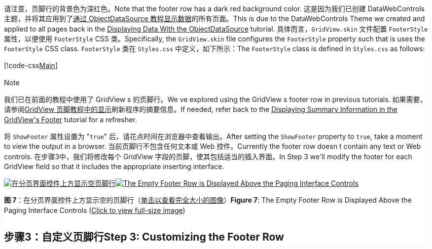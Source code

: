 <span data-ttu-id="b96e2-148">请注意，页脚行的背景色为深红色。</span><span class="sxs-lookup"><span data-stu-id="b96e2-148">Note that the footer row has a dark red background color.</span></span> <span data-ttu-id="b96e2-149">这是因为我们已创建 DataWebControls 主题，并将其应用到了[通过 ObjectDataSource 教程显示数据](../basic-reporting/displaying-data-with-the-objectdatasource-cs.md)的所有页面。</span><span class="sxs-lookup"><span data-stu-id="b96e2-149">This is due to the DataWebControls Theme we created and applied to all pages back in the [Displaying Data With the ObjectDataSource](../basic-reporting/displaying-data-with-the-objectdatasource-cs.md) tutorial.</span></span> <span data-ttu-id="b96e2-150">具体而言，`GridView.skin` 文件配置 `FooterStyle` 属性，以便使用 `FooterStyle` CSS 类。</span><span class="sxs-lookup"><span data-stu-id="b96e2-150">Specifically, the `GridView.skin` file configures the `FooterStyle` property such that is uses the `FooterStyle` CSS class.</span></span> <span data-ttu-id="b96e2-151">`FooterStyle` 类在 `Styles.css` 中定义，如下所示：</span><span class="sxs-lookup"><span data-stu-id="b96e2-151">The `FooterStyle` class is defined in `Styles.css` as follows:</span></span>

[!code-css[Main](inserting-a-new-record-from-the-gridview-s-footer-cs/samples/sample2.css)]

> [!NOTE]
> <span data-ttu-id="b96e2-152">我们已在前面的教程中使用了 GridView s 的页脚行。</span><span class="sxs-lookup"><span data-stu-id="b96e2-152">We ve explored using the GridView s footer row in previous tutorials.</span></span> <span data-ttu-id="b96e2-153">如果需要，请参阅[GridView 页脚教程中的显示](../custom-formatting/displaying-summary-information-in-the-gridview-s-footer-cs.md)刷新程序的摘要信息。</span><span class="sxs-lookup"><span data-stu-id="b96e2-153">If needed, refer back to the [Displaying Summary Information in the GridView's Footer](../custom-formatting/displaying-summary-information-in-the-gridview-s-footer-cs.md) tutorial for a refresher.</span></span>

<span data-ttu-id="b96e2-154">将 `ShowFooter` 属性设置为 "`true`" 后，请花点时间在浏览器中查看输出。</span><span class="sxs-lookup"><span data-stu-id="b96e2-154">After setting the `ShowFooter` property to `true`, take a moment to view the output in a browser.</span></span> <span data-ttu-id="b96e2-155">当前页脚行不包含任何文本或 Web 控件。</span><span class="sxs-lookup"><span data-stu-id="b96e2-155">Currently the footer row doesn t contain any text or Web controls.</span></span> <span data-ttu-id="b96e2-156">在步骤3中，我们将修改每个 GridView 字段的页脚，使其包括适当的插入界面。</span><span class="sxs-lookup"><span data-stu-id="b96e2-156">In Step 3 we'll modify the footer for each GridView field so that it includes the appropriate inserting interface.</span></span>

<span data-ttu-id="b96e2-157">[![在分页界面控件上方显示空页脚行](inserting-a-new-record-from-the-gridview-s-footer-cs/_static/image7.gif)](inserting-a-new-record-from-the-gridview-s-footer-cs/_static/image13.png)</span><span class="sxs-lookup"><span data-stu-id="b96e2-157">[![The Empty Footer Row is Displayed Above the Paging Interface Controls](inserting-a-new-record-from-the-gridview-s-footer-cs/_static/image7.gif)](inserting-a-new-record-from-the-gridview-s-footer-cs/_static/image13.png)</span></span>

<span data-ttu-id="b96e2-158">**图 7**：在分页界面控件上方显示空的页脚行（[单击以查看完全大小的图像](inserting-a-new-record-from-the-gridview-s-footer-cs/_static/image14.png)）</span><span class="sxs-lookup"><span data-stu-id="b96e2-158">**Figure 7**: The Empty Footer Row is Displayed Above the Paging Interface Controls ([Click to view full-size image](inserting-a-new-record-from-the-gridview-s-footer-cs/_static/image14.png))</span></span>

## <a name="step-3-customizing-the-footer-row"></a><span data-ttu-id="b96e2-159">步骤3：自定义页脚行</span><span class="sxs-lookup"><span data-stu-id="b96e2-159">Step 3: Customizing the Footer Row</span></span>
